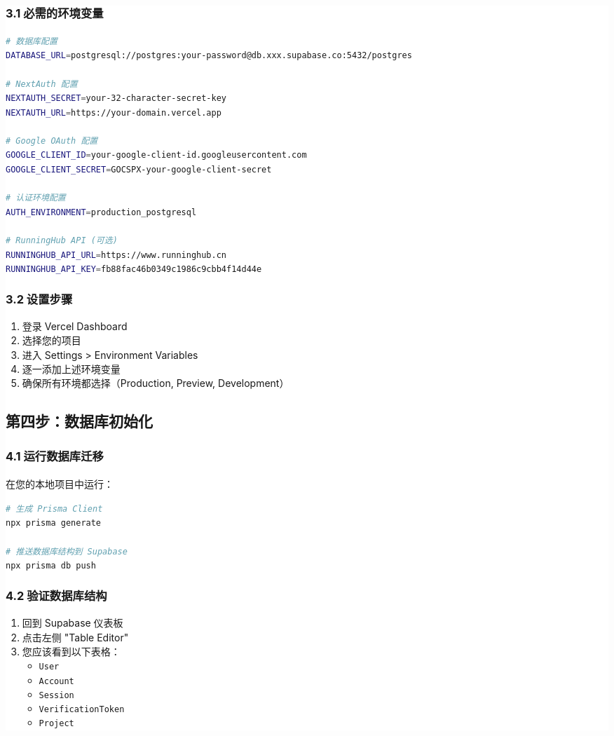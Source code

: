 ### 3.1 必需的环境变量

```bash
# 数据库配置
DATABASE_URL=postgresql://postgres:your-password@db.xxx.supabase.co:5432/postgres

# NextAuth 配置
NEXTAUTH_SECRET=your-32-character-secret-key
NEXTAUTH_URL=https://your-domain.vercel.app

# Google OAuth 配置
GOOGLE_CLIENT_ID=your-google-client-id.googleusercontent.com
GOOGLE_CLIENT_SECRET=GOCSPX-your-google-client-secret

# 认证环境配置
AUTH_ENVIRONMENT=production_postgresql

# RunningHub API (可选)
RUNNINGHUB_API_URL=https://www.runninghub.cn
RUNNINGHUB_API_KEY=fb88fac46b0349c1986c9cbb4f14d44e
```

### 3.2 设置步骤
1. 登录 Vercel Dashboard
2. 选择您的项目
3. 进入 Settings > Environment Variables
4. 逐一添加上述环境变量
5. 确保所有环境都选择（Production, Preview, Development）

## 第四步：数据库初始化

### 4.1 运行数据库迁移

在您的本地项目中运行：

```bash
# 生成 Prisma Client
npx prisma generate

# 推送数据库结构到 Supabase
npx prisma db push
```

### 4.2 验证数据库结构
1. 回到 Supabase 仪表板
2. 点击左侧 "Table Editor"
3. 您应该看到以下表格：
   - `User`
   - `Account` 
   - `Session`
   - `VerificationToken`
   - `Project`

